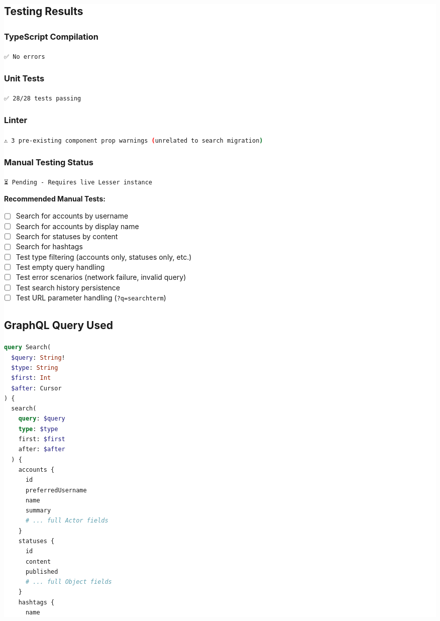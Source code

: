 ## Testing Results

### TypeScript Compilation
```bash
✅ No errors
```

### Unit Tests
```bash
✅ 28/28 tests passing
```

### Linter
```bash
⚠️ 3 pre-existing component prop warnings (unrelated to search migration)
```

### Manual Testing Status
```
⏳ Pending - Requires live Lesser instance
```

**Recommended Manual Tests:**
- [ ] Search for accounts by username
- [ ] Search for accounts by display name
- [ ] Search for statuses by content
- [ ] Search for hashtags
- [ ] Test type filtering (accounts only, statuses only, etc.)
- [ ] Test empty query handling
- [ ] Test error scenarios (network failure, invalid query)
- [ ] Test search history persistence
- [ ] Test URL parameter handling (`?q=searchterm`)

## GraphQL Query Used

```graphql
query Search(
  $query: String!
  $type: String
  $first: Int
  $after: Cursor
) {
  search(
    query: $query
    type: $type
    first: $first
    after: $after
  ) {
    accounts {
      id
      preferredUsername
      name
      summary
      # ... full Actor fields
    }
    statuses {
      id
      content
      published
      # ... full Object fields
    }
    hashtags {
      name
```